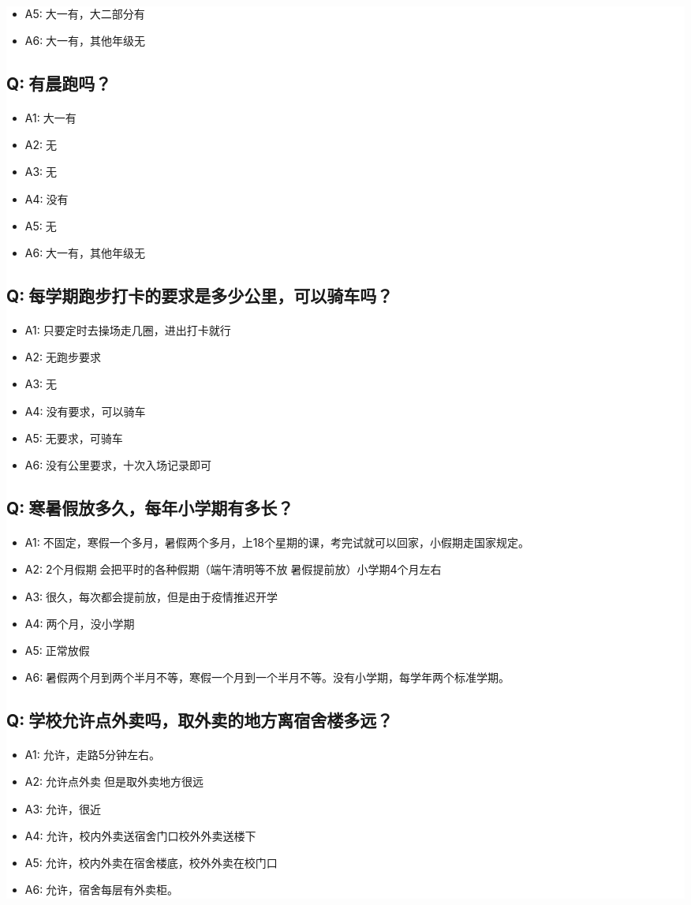 - A5: 大一有，大二部分有

- A6: 大一有，其他年级无

## Q: 有晨跑吗？

- A1: 大一有

- A2: 无

- A3: 无

- A4: 没有

- A5: 无

- A6: 大一有，其他年级无

## Q: 每学期跑步打卡的要求是多少公里，可以骑车吗？

- A1: 只要定时去操场走几圈，进出打卡就行

- A2: 无跑步要求

- A3: 无

- A4: 没有要求，可以骑车

- A5: 无要求，可骑车

- A6: 没有公里要求，十次入场记录即可

## Q: 寒暑假放多久，每年小学期有多长？

- A1: 不固定，寒假一个多月，暑假两个多月，上18个星期的课，考完试就可以回家，小假期走国家规定。

- A2: 2个月假期 会把平时的各种假期（端午清明等不放 暑假提前放）小学期4个月左右

- A3: 很久，每次都会提前放，但是由于疫情推迟开学

- A4: 两个月，没小学期

- A5: 正常放假

- A6: 暑假两个月到两个半月不等，寒假一个月到一个半月不等。没有小学期，每学年两个标准学期。

## Q: 学校允许点外卖吗，取外卖的地方离宿舍楼多远？

- A1: 允许，走路5分钟左右。

- A2: 允许点外卖 但是取外卖地方很远

- A3: 允许，很近

- A4: 允许，校内外卖送宿舍门口校外外卖送楼下

- A5: 允许，校内外卖在宿舍楼底，校外外卖在校门口

- A6: 允许，宿舍每层有外卖柜。
